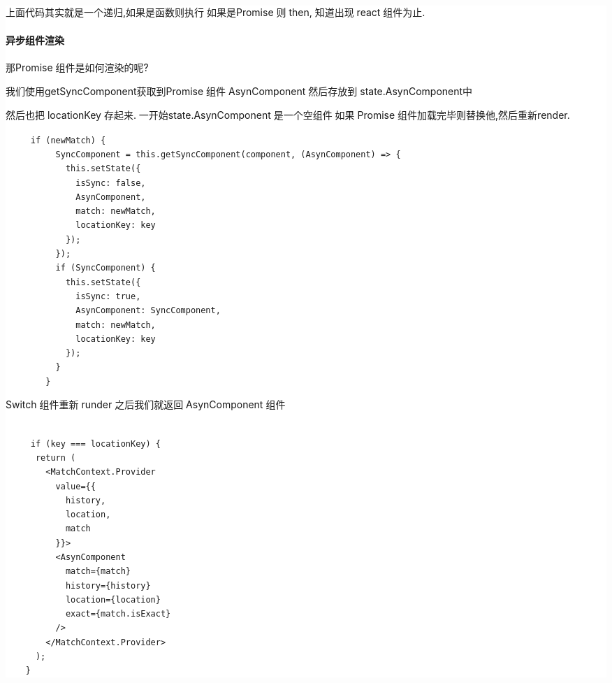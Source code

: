 上面代码其实就是一个递归,如果是函数则执行 如果是Promise 则 then, 知道出现 react 组件为止.



#### 异步组件渲染

那Promise 组件是如何渲染的呢?

我们使用getSyncComponent获取到Promise 组件 AsynComponent   然后存放到 state.AsynComponent中

然后也把 locationKey 存起来.  一开始state.AsynComponent 是一个空组件 如果 Promise 组件加载完毕则替换他,然后重新render.

```
     if (newMatch) {
          SyncComponent = this.getSyncComponent(component, (AsynComponent) => {
            this.setState({
              isSync: false,
              AsynComponent,
              match: newMatch,
              locationKey: key
            });
          });
          if (SyncComponent) {
            this.setState({
              isSync: true,
              AsynComponent: SyncComponent,
              match: newMatch,
              locationKey: key
            });
          }
        }
```



Switch 组件重新 runder 之后我们就返回 AsynComponent 组件

```

     if (key === locationKey) {
      return (
        <MatchContext.Provider
          value={{
            history,
            location,
            match
          }}>
          <AsynComponent
            match={match}
            history={history}
            location={location}
            exact={match.isExact}
          />
        </MatchContext.Provider>
      );
    }
```
